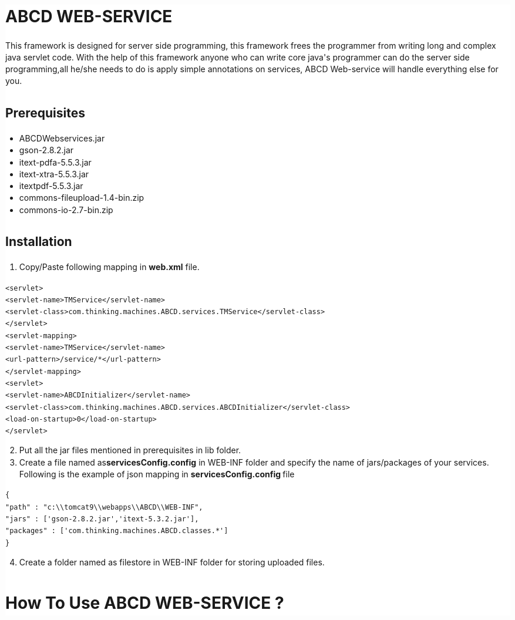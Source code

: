 # ABCD WEB-SERVICE
This framework is designed for server side programming, this framework frees the programmer from writing long and complex java servlet code.
With the help of this framework anyone who can write core java's programmer can do the server side programming,all he/she needs to do is apply simple annotations on services, ABCD Web-service will handle everything else for you.

## Prerequisites
- ABCDWebservices.jar
- gson-2.8.2.jar
- itext-pdfa-5.5.3.jar
- itext-xtra-5.5.3.jar
- itextpdf-5.5.3.jar
- commons-fileupload-1.4-bin.zip
- commons-io-2.7-bin.zip


## Installation
1. Copy/Paste following mapping in <b>web.xml</b> file.
```
<servlet>
<servlet-name>TMService</servlet-name>
<servlet-class>com.thinking.machines.ABCD.services.TMService</servlet-class>
</servlet>
<servlet-mapping>
<servlet-name>TMService</servlet-name>
<url-pattern>/service/*</url-pattern>
</servlet-mapping>
<servlet>
<servlet-name>ABCDInitializer</servlet-name>
<servlet-class>com.thinking.machines.ABCD.services.ABCDInitializer</servlet-class>
<load-on-startup>0</load-on-startup> 
</servlet>
```
2. Put all the jar files mentioned in prerequisites in lib folder.
3. Create a file named as<b>servicesConfig.config</b> in WEB-INF folder and specify the name of jars/packages of your services. Following is the example of json mapping in <b>servicesConfig.config </b>file
```
{
"path" : "c:\\tomcat9\\webapps\\ABCD\\WEB-INF",
"jars" : ['gson-2.8.2.jar','itext-5.3.2.jar'],
"packages" : ['com.thinking.machines.ABCD.classes.*']
}
```
4. Create a folder named as filestore in WEB-INF folder for storing uploaded files.
 
# How To Use ABCD WEB-SERVICE ?
